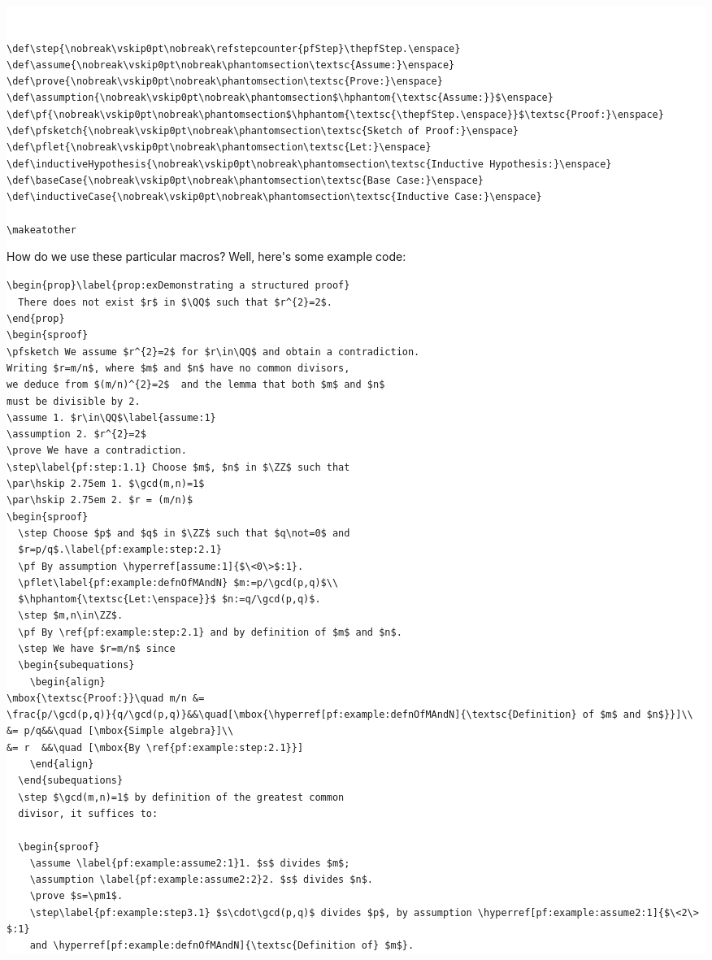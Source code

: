 ```


\def\step{\nobreak\vskip0pt\nobreak\refstepcounter{pfStep}\thepfStep.\enspace}
\def\assume{\nobreak\vskip0pt\nobreak\phantomsection\textsc{Assume:}\enspace}
\def\prove{\nobreak\vskip0pt\nobreak\phantomsection\textsc{Prove:}\enspace}
\def\assumption{\nobreak\vskip0pt\nobreak\phantomsection$\hphantom{\textsc{Assume:}}$\enspace}
\def\pf{\nobreak\vskip0pt\nobreak\phantomsection$\hphantom{\textsc{\thepfStep.\enspace}}$\textsc{Proof:}\enspace}
\def\pfsketch{\nobreak\vskip0pt\nobreak\phantomsection\textsc{Sketch of Proof:}\enspace}
\def\pflet{\nobreak\vskip0pt\nobreak\phantomsection\textsc{Let:}\enspace}
\def\inductiveHypothesis{\nobreak\vskip0pt\nobreak\phantomsection\textsc{Inductive Hypothesis:}\enspace}
\def\baseCase{\nobreak\vskip0pt\nobreak\phantomsection\textsc{Base Case:}\enspace}
\def\inductiveCase{\nobreak\vskip0pt\nobreak\phantomsection\textsc{Inductive Case:}\enspace}

\makeatother
```

How do we use these particular macros? Well, here's some example code:

```
\begin{prop}\label{prop:exDemonstrating a structured proof}
  There does not exist $r$ in $\QQ$ such that $r^{2}=2$.
\end{prop}
\begin{sproof}
\pfsketch We assume $r^{2}=2$ for $r\in\QQ$ and obtain a contradiction.
Writing $r=m/n$, where $m$ and $n$ have no common divisors,
we deduce from $(m/n)^{2}=2$  and the lemma that both $m$ and $n$
must be divisible by 2.
\assume 1. $r\in\QQ$\label{assume:1}
\assumption 2. $r^{2}=2$
\prove We have a contradiction.
\step\label{pf:step:1.1} Choose $m$, $n$ in $\ZZ$ such that
\par\hskip 2.75em 1. $\gcd(m,n)=1$
\par\hskip 2.75em 2. $r = (m/n)$
\begin{sproof}
  \step Choose $p$ and $q$ in $\ZZ$ such that $q\not=0$ and
  $r=p/q$.\label{pf:example:step:2.1}
  \pf By assumption \hyperref[assume:1]{$\<0\>$:1}.
  \pflet\label{pf:example:defnOfMAndN} $m:=p/\gcd(p,q)$\\
  $\hphantom{\textsc{Let:\enspace}}$ $n:=q/\gcd(p,q)$.
  \step $m,n\in\ZZ$.
  \pf By \ref{pf:example:step:2.1} and by definition of $m$ and $n$.
  \step We have $r=m/n$ since
  \begin{subequations}
    \begin{align}
\mbox{\textsc{Proof:}}\quad m/n &=
\frac{p/\gcd(p,q)}{q/\gcd(p,q)}&&\quad[\mbox{\hyperref[pf:example:defnOfMAndN]{\textsc{Definition} of $m$ and $n$}}]\\
&= p/q&&\quad [\mbox{Simple algebra}]\\
&= r  &&\quad [\mbox{By \ref{pf:example:step:2.1}}]
    \end{align}
  \end{subequations}
  \step $\gcd(m,n)=1$ by definition of the greatest common
  divisor, it suffices to:

  \begin{sproof}
    \assume \label{pf:example:assume2:1}1. $s$ divides $m$;
    \assumption \label{pf:example:assume2:2}2. $s$ divides $n$.
    \prove $s=\pm1$.
    \step\label{pf:example:step3.1} $s\cdot\gcd(p,q)$ divides $p$, by assumption \hyperref[pf:example:assume2:1]{$\<2\>$:1}
    and \hyperref[pf:example:defnOfMAndN]{\textsc{Definition of} $m$}.
```